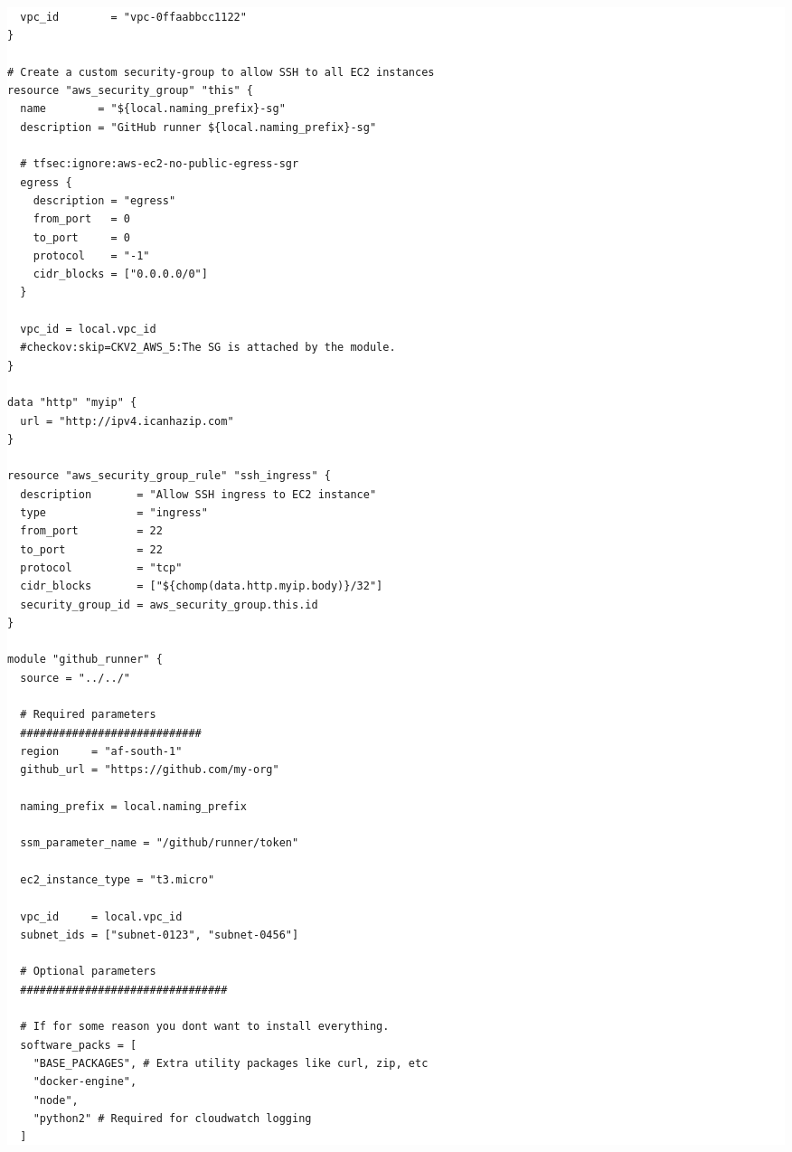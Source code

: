 ```hcl
  vpc_id        = "vpc-0ffaabbcc1122"
}

# Create a custom security-group to allow SSH to all EC2 instances
resource "aws_security_group" "this" {
  name        = "${local.naming_prefix}-sg"
  description = "GitHub runner ${local.naming_prefix}-sg"

  # tfsec:ignore:aws-ec2-no-public-egress-sgr
  egress {
    description = "egress"
    from_port   = 0
    to_port     = 0
    protocol    = "-1"
    cidr_blocks = ["0.0.0.0/0"]
  }

  vpc_id = local.vpc_id
  #checkov:skip=CKV2_AWS_5:The SG is attached by the module.
}

data "http" "myip" {
  url = "http://ipv4.icanhazip.com"
}

resource "aws_security_group_rule" "ssh_ingress" {
  description       = "Allow SSH ingress to EC2 instance"
  type              = "ingress"
  from_port         = 22
  to_port           = 22
  protocol          = "tcp"
  cidr_blocks       = ["${chomp(data.http.myip.body)}/32"]
  security_group_id = aws_security_group.this.id
}

module "github_runner" {
  source = "../../"

  # Required parameters
  ############################
  region     = "af-south-1"
  github_url = "https://github.com/my-org"

  naming_prefix = local.naming_prefix

  ssm_parameter_name = "/github/runner/token"

  ec2_instance_type = "t3.micro"

  vpc_id     = local.vpc_id
  subnet_ids = ["subnet-0123", "subnet-0456"]

  # Optional parameters
  ################################

  # If for some reason you dont want to install everything.
  software_packs = [
    "BASE_PACKAGES", # Extra utility packages like curl, zip, etc
    "docker-engine",
    "node",
    "python2" # Required for cloudwatch logging
  ]

```